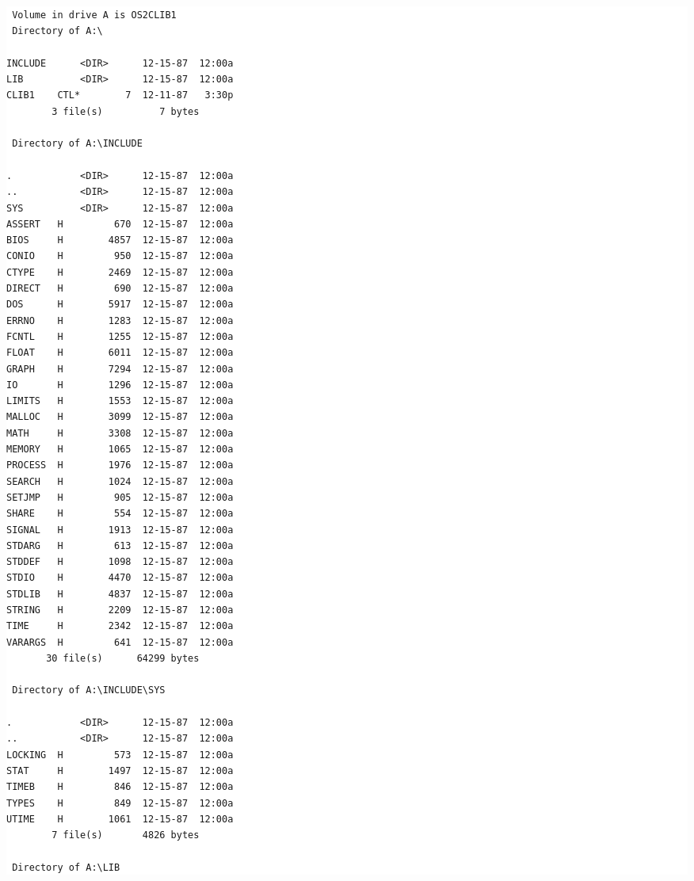      Volume in drive A is OS2CLIB1
     Directory of A:\

    INCLUDE      <DIR>      12-15-87  12:00a
    LIB          <DIR>      12-15-87  12:00a
    CLIB1    CTL*        7  12-11-87   3:30p
            3 file(s)          7 bytes

     Directory of A:\INCLUDE

    .            <DIR>      12-15-87  12:00a
    ..           <DIR>      12-15-87  12:00a
    SYS          <DIR>      12-15-87  12:00a
    ASSERT   H         670  12-15-87  12:00a
    BIOS     H        4857  12-15-87  12:00a
    CONIO    H         950  12-15-87  12:00a
    CTYPE    H        2469  12-15-87  12:00a
    DIRECT   H         690  12-15-87  12:00a
    DOS      H        5917  12-15-87  12:00a
    ERRNO    H        1283  12-15-87  12:00a
    FCNTL    H        1255  12-15-87  12:00a
    FLOAT    H        6011  12-15-87  12:00a
    GRAPH    H        7294  12-15-87  12:00a
    IO       H        1296  12-15-87  12:00a
    LIMITS   H        1553  12-15-87  12:00a
    MALLOC   H        3099  12-15-87  12:00a
    MATH     H        3308  12-15-87  12:00a
    MEMORY   H        1065  12-15-87  12:00a
    PROCESS  H        1976  12-15-87  12:00a
    SEARCH   H        1024  12-15-87  12:00a
    SETJMP   H         905  12-15-87  12:00a
    SHARE    H         554  12-15-87  12:00a
    SIGNAL   H        1913  12-15-87  12:00a
    STDARG   H         613  12-15-87  12:00a
    STDDEF   H        1098  12-15-87  12:00a
    STDIO    H        4470  12-15-87  12:00a
    STDLIB   H        4837  12-15-87  12:00a
    STRING   H        2209  12-15-87  12:00a
    TIME     H        2342  12-15-87  12:00a
    VARARGS  H         641  12-15-87  12:00a
           30 file(s)      64299 bytes

     Directory of A:\INCLUDE\SYS

    .            <DIR>      12-15-87  12:00a
    ..           <DIR>      12-15-87  12:00a
    LOCKING  H         573  12-15-87  12:00a
    STAT     H        1497  12-15-87  12:00a
    TIMEB    H         846  12-15-87  12:00a
    TYPES    H         849  12-15-87  12:00a
    UTIME    H        1061  12-15-87  12:00a
            7 file(s)       4826 bytes

     Directory of A:\LIB
